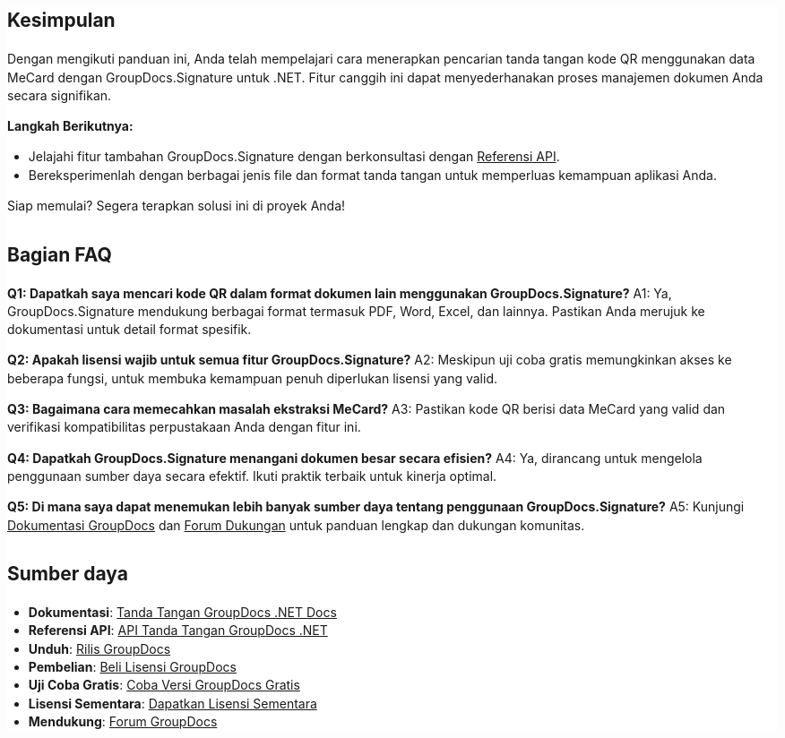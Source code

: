 ## Kesimpulan
Dengan mengikuti panduan ini, Anda telah mempelajari cara menerapkan pencarian tanda tangan kode QR menggunakan data MeCard dengan GroupDocs.Signature untuk .NET. Fitur canggih ini dapat menyederhanakan proses manajemen dokumen Anda secara signifikan.

**Langkah Berikutnya:**
- Jelajahi fitur tambahan GroupDocs.Signature dengan berkonsultasi dengan [Referensi API](https://reference.groupdocs.com/signature/net/).
- Bereksperimenlah dengan berbagai jenis file dan format tanda tangan untuk memperluas kemampuan aplikasi Anda.

Siap memulai? Segera terapkan solusi ini di proyek Anda!

## Bagian FAQ
**Q1: Dapatkah saya mencari kode QR dalam format dokumen lain menggunakan GroupDocs.Signature?**
A1: Ya, GroupDocs.Signature mendukung berbagai format termasuk PDF, Word, Excel, dan lainnya. Pastikan Anda merujuk ke dokumentasi untuk detail format spesifik.

**Q2: Apakah lisensi wajib untuk semua fitur GroupDocs.Signature?**
A2: Meskipun uji coba gratis memungkinkan akses ke beberapa fungsi, untuk membuka kemampuan penuh diperlukan lisensi yang valid.

**Q3: Bagaimana cara memecahkan masalah ekstraksi MeCard?**
A3: Pastikan kode QR berisi data MeCard yang valid dan verifikasi kompatibilitas perpustakaan Anda dengan fitur ini.

**Q4: Dapatkah GroupDocs.Signature menangani dokumen besar secara efisien?**
A4: Ya, dirancang untuk mengelola penggunaan sumber daya secara efektif. Ikuti praktik terbaik untuk kinerja optimal.

**Q5: Di mana saya dapat menemukan lebih banyak sumber daya tentang penggunaan GroupDocs.Signature?**
A5: Kunjungi [Dokumentasi GroupDocs](https://docs.groupdocs.com/signature/net/) dan [Forum Dukungan](https://forum.groupdocs.com/c/signature) untuk panduan lengkap dan dukungan komunitas.

## Sumber daya
- **Dokumentasi**: [Tanda Tangan GroupDocs .NET Docs](https://docs.groupdocs.com/signature/net/)
- **Referensi API**: [API Tanda Tangan GroupDocs .NET](https://reference.groupdocs.com/signature/net/)
- **Unduh**: [Rilis GroupDocs](https://releases.groupdocs.com/signature/net/)
- **Pembelian**: [Beli Lisensi GroupDocs](https://purchase.groupdocs.com/buy)
- **Uji Coba Gratis**: [Coba Versi GroupDocs Gratis](https://releases.groupdocs.com/signature/net/)
- **Lisensi Sementara**: [Dapatkan Lisensi Sementara](https://purchase.groupdocs.com/temporary-license/)
- **Mendukung**: [Forum GroupDocs](https://forum.groupdocs.com/c/signature)